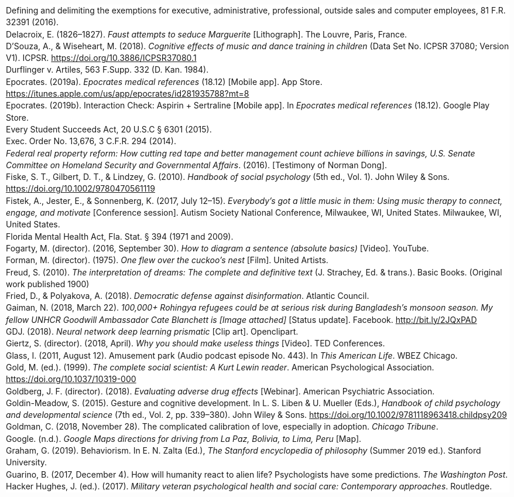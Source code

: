   <div class="csl-entry">Defining and delimiting the exemptions for executive, administrative, professional, outside sales and computer employees, 81 F.R. 32391 (2016).</div>
  <div class="csl-entry">Delacroix, E. (1826–1827). <i>Faust attempts to seduce Marguerite</i> [Lithograph]. The Louvre, Paris, France.</div>
  <div class="csl-entry">D’Souza, A., &#38; Wiseheart, M. (2018). <i>Cognitive effects of music and dance training in children</i> (Data Set No. ICPSR 37080; Version V1). ICPSR. <a href="https://doi.org/10.3886/ICPSR37080.1">https://doi.org/10.3886/ICPSR37080.1</a></div>
  <div class="csl-entry">Durflinger v. Artiles, 563 F.Supp. 332 (D. Kan. 1984).</div>
  <div class="csl-entry">Epocrates. (2019a). <i>Epocrates medical references</i> (18.12) [Mobile app]. App Store. <a href="https://itunes.apple.com/us/app/epocrates/id281935788?mt=8">https://itunes.apple.com/us/app/epocrates/id281935788?mt=8</a></div>
  <div class="csl-entry">Epocrates. (2019b). Interaction Check: Aspirin + Sertraline [Mobile app]. In <i>Epocrates medical references</i> (18.12). Google Play Store.</div>
  <div class="csl-entry">Every Student Succeeds Act, 20 U.S.C § 6301 (2015).</div>
  <div class="csl-entry">Exec. Order No. 13,676, 3 C.F.R. 294 (2014).</div>
  <div class="csl-entry"><i>Federal real property reform: How cutting red tape and better management count achieve billions in savings, U.S. Senate Committee on Homeland Security and Governmental Affairs</i>. (2016). [Testimony of Norman Dong].</div>
  <div class="csl-entry">Fiske, S. T., Gilbert, D. T., &#38; Lindzey, G. (2010). <i>Handbook of social psychology</i> (5th ed., Vol. 1). John Wiley &#38; Sons. <a href="https://doi.org/10.1002/9780470561119">https://doi.org/10.1002/9780470561119</a></div>
  <div class="csl-entry">Fistek, A., Jester, E., &#38; Sonnenberg, K. (2017, July 12–15). <i>Everybody’s got a little music in them: Using music therapy to connect, engage, and motivate</i> [Conference session]. Autism Society National Conference, Milwaukee, WI, United States. Milwaukee, WI, United States.</div>
  <div class="csl-entry">Florida Mental Health Act, Fla. Stat. § 394 (1971 and 2009).</div>
  <div class="csl-entry">Fogarty, M. (director). (2016, September 30). <i>How to diagram a sentence (absolute basics)</i> [Video]. YouTube.</div>
  <div class="csl-entry">Forman, M. (director). (1975). <i>One flew over the cuckoo’s nest</i> [Film]. United Artists.</div>
  <div class="csl-entry">Freud, S. (2010). <i>The interpretation of dreams: The complete and definitive text</i> (J. Strachey, Ed. &#38; trans.). Basic Books. (Original work published 1900)</div>
  <div class="csl-entry">Fried, D., &#38; Polyakova, A. (2018). <i>Democratic defense against disinformation</i>. Atlantic Council.</div>
  <div class="csl-entry">Gaiman, N. (2018, March 22). <i>100,000+ Rohingya refugees could be at serious risk during Bangladesh’s monsoon season. My fellow UNHCR Goodwill Ambassador Cate Blanchett is [Image attached]</i> [Status update]. Facebook. <a href="http://bit.ly/2JQxPAD">http://bit.ly/2JQxPAD</a></div>
  <div class="csl-entry">GDJ. (2018). <i>Neural network deep learning prismatic</i> [Clip art]. Openclipart.</div>
  <div class="csl-entry">Giertz, S. (director). (2018, April). <i>Why you should make useless things</i> [Video]. TED Conferences.</div>
  <div class="csl-entry">Glass, I. (2011, August 12). Amusement park (Audio podcast episode No. 443). In <i>This American Life</i>. WBEZ Chicago.</div>
  <div class="csl-entry">Gold, M. (ed.). (1999). <i>The complete social scientist: A Kurt Lewin reader</i>. American Psychological Association. <a href="https://doi.org/10.1037/10319-000">https://doi.org/10.1037/10319-000</a></div>
  <div class="csl-entry">Goldberg, J. F. (director). (2018). <i>Evaluating adverse drug effects</i> [Webinar]. American Psychiatric Association.</div>
  <div class="csl-entry">Goldin-Meadow, S. (2015). Gesture and cognitive development. In L. S. Liben &#38; U. Mueller (Eds.), <i>Handbook of child psychology and developmental science</i> (7th ed., Vol. 2, pp. 339–380). John Wiley &#38; Sons. <a href="https://doi.org/10.1002/9781118963418.childpsy209">https://doi.org/10.1002/9781118963418.childpsy209</a></div>
  <div class="csl-entry">Goldman, C. (2018, November 28). The complicated calibration of love, especially in adoption. <i>Chicago Tribune</i>.</div>
  <div class="csl-entry">Google. (n.d.). <i>Google Maps directions for driving from La Paz, Bolivia, to Lima, Peru</i> [Map].</div>
  <div class="csl-entry">Graham, G. (2019). Behaviorism. In E. N. Zalta (Ed.), <i>The Stanford encyclopedia of philosophy</i> (Summer 2019 ed.). Stanford University.</div>
  <div class="csl-entry">Guarino, B. (2017, December 4). How will humanity react to alien life? Psychologists have some predictions. <i>The Washington Post</i>.</div>
  <div class="csl-entry">Hacker Hughes, J. (ed.). (2017). <i>Military veteran psychological health and social care: Contemporary approaches</i>. Routledge.</div>